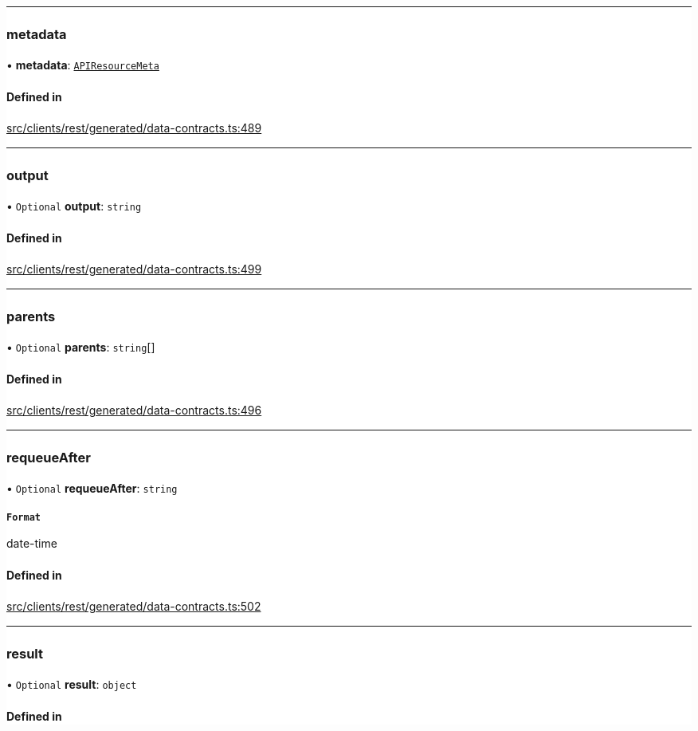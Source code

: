 ___

### metadata

• **metadata**: [`APIResourceMeta`](APIContracts.APIResourceMeta.md)

#### Defined in

[src/clients/rest/generated/data-contracts.ts:489](https://github.com/hatchet-dev/hatchet/blob/af21f67/typescript-sdk/src/clients/rest/generated/data-contracts.ts#L489)

___

### output

• `Optional` **output**: `string`

#### Defined in

[src/clients/rest/generated/data-contracts.ts:499](https://github.com/hatchet-dev/hatchet/blob/af21f67/typescript-sdk/src/clients/rest/generated/data-contracts.ts#L499)

___

### parents

• `Optional` **parents**: `string`[]

#### Defined in

[src/clients/rest/generated/data-contracts.ts:496](https://github.com/hatchet-dev/hatchet/blob/af21f67/typescript-sdk/src/clients/rest/generated/data-contracts.ts#L496)

___

### requeueAfter

• `Optional` **requeueAfter**: `string`

**`Format`**

date-time

#### Defined in

[src/clients/rest/generated/data-contracts.ts:502](https://github.com/hatchet-dev/hatchet/blob/af21f67/typescript-sdk/src/clients/rest/generated/data-contracts.ts#L502)

___

### result

• `Optional` **result**: `object`

#### Defined in
